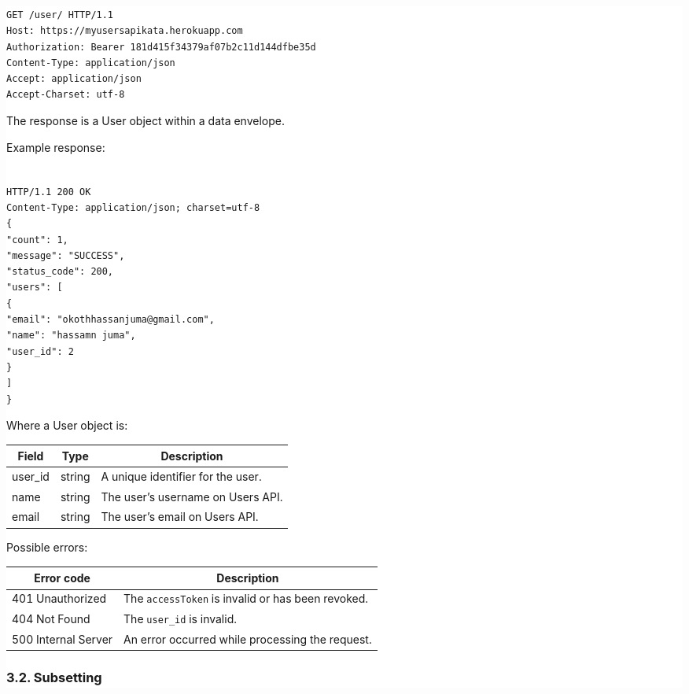 ```
GET /user/ HTTP/1.1
Host: https://myusersapikata.herokuapp.com
Authorization: Bearer 181d415f34379af07b2c11d144dfbe35d
Content-Type: application/json
Accept: application/json
Accept-Charset: utf-8
```

The response is a User object within a data envelope.

Example response:

```

HTTP/1.1 200 OK
Content-Type: application/json; charset=utf-8
{
"count": 1,
"message": "SUCCESS",
"status_code": 200,
"users": [
{
"email": "okothhassanjuma@gmail.com",
"name": "hassamn juma",
"user_id": 2
}
]
}
```

Where a User object is:

| Field      | Type   | Description                                     |
| -----------|--------|-------------------------------------------------|
| user_id    | string | A unique identifier for the user.               |
| name       | string | The user’s username on Users API.                  |
| email      | string | The user’s email on Users API.                      |


Possible errors:

| Error code           | Description                                     |
| ---------------------|-------------------------------------------------|
| 401 Unauthorized     | The `accessToken` is invalid or has been revoked. |
| 404 Not Found        | The `user_id` is invalid.                        |
| 500 Internal Server  | An error occurred while processing the request.  |




### 3.2. Subsetting
